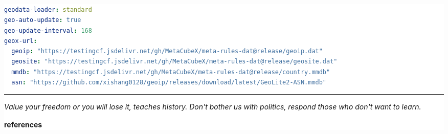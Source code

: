 ```yaml
geodata-loader: standard
geo-auto-update: true
geo-update-interval: 168
geox-url:
  geoip: "https://testingcf.jsdelivr.net/gh/MetaCubeX/meta-rules-dat@release/geoip.dat"
  geosite: "https://testingcf.jsdelivr.net/gh/MetaCubeX/meta-rules-dat@release/geosite.dat"
  mmdb: "https://testingcf.jsdelivr.net/gh/MetaCubeX/meta-rules-dat@release/country.mmdb"
  asn: "https://github.com/xishang0128/geoip/releases/download/latest/GeoLite2-ASN.mmdb"
```

---
*Value your freedom or you will lose it, teaches history. Don't bother us with politics, respond those who don't want to learn.*

**references**

[^1]:[Internet geolocation - Wikipedia](https://en.wikipedia.org/wiki/Internet_geolocation)
[^2]:[Routing 路由 | V2Fly.org](https://www.v2fly.org/config/routing.html#ruleobject)
[^3]:[國家地區代碼 - 维基百科，自由的百科全书](https://zh.wikipedia.org/wiki/%E5%9C%8B%E5%AE%B6%E5%9C%B0%E5%8D%80%E4%BB%A3%E7%A2%BC)
[^4]:[Routing 路由 | V2Fly.org](https://www.v2fly.org/config/routing.html#%E9%A2%84%E5%AE%9A%E4%B9%89%E5%9F%9F%E5%90%8D%E5%88%97%E8%A1%A8)
[^5]:[对各种geo文件以及格式的疑问 · Issue #44 · MetaCubeX/meta-rules-dat · GitHub](https://github.com/MetaCubeX/meta-rules-dat/issues/44)